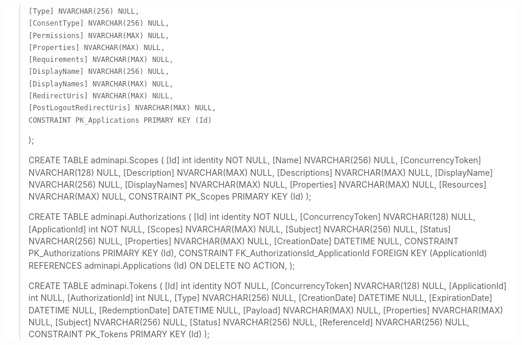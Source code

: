 >     [Type] NVARCHAR(256) NULL,
>     [ConsentType] NVARCHAR(256) NULL,
>     [Permissions] NVARCHAR(MAX) NULL,
>     [Properties] NVARCHAR(MAX) NULL,
>     [Requirements] NVARCHAR(MAX) NULL,
>     [DisplayName] NVARCHAR(256) NULL,
>     [DisplayNames] NVARCHAR(MAX) NULL,
>     [RedirectUris] NVARCHAR(MAX) NULL,
>     [PostLogoutRedirectUris] NVARCHAR(MAX) NULL,
>     CONSTRAINT PK_Applications PRIMARY KEY (Id)
> );
>
> CREATE TABLE adminapi.Scopes (
>     [Id] int identity NOT NULL,
>     [Name] NVARCHAR(256) NULL,
>     [ConcurrencyToken] NVARCHAR(128) NULL,
>     [Description] NVARCHAR(MAX) NULL,
>     [Descriptions] NVARCHAR(MAX) NULL,
>     [DisplayName] NVARCHAR(256) NULL,
>     [DisplayNames] NVARCHAR(MAX) NULL,
>     [Properties] NVARCHAR(MAX) NULL,
>     [Resources] NVARCHAR(MAX) NULL,
>     CONSTRAINT PK_Scopes PRIMARY KEY (Id)
> );
>
> CREATE TABLE adminapi.Authorizations (
>     [Id] int identity NOT NULL,
>     [ConcurrencyToken] NVARCHAR(128) NULL,
>     [ApplicationId] int NOT NULL,
>     [Scopes] NVARCHAR(MAX) NULL,
>     [Subject] NVARCHAR(256) NULL,
>     [Status] NVARCHAR(256) NULL,
>     [Properties] NVARCHAR(MAX) NULL,
>     [CreationDate] DATETIME NULL,
>     CONSTRAINT PK_Authorizations PRIMARY KEY (Id),
>     CONSTRAINT FK_AuthorizationsId_ApplicationId FOREIGN KEY (ApplicationId) REFERENCES adminapi.Applications (Id) ON DELETE NO ACTION,
> );
>
> CREATE TABLE adminapi.Tokens (
>     [Id] int identity NOT NULL,
>     [ConcurrencyToken] NVARCHAR(128) NULL,
>     [ApplicationId] int NULL,
>     [AuthorizationId] int NULL,
>     [Type] NVARCHAR(256) NULL,
>     [CreationDate] DATETIME NULL,
>     [ExpirationDate] DATETIME NULL,
>     [RedemptionDate] DATETIME NULL,
>     [Payload] NVARCHAR(MAX) NULL,
>     [Properties] NVARCHAR(MAX) NULL,
>     [Subject] NVARCHAR(256) NULL,
>     [Status] NVARCHAR(256) NULL,
>     [ReferenceId] NVARCHAR(256) NULL,
>     CONSTRAINT PK_Tokens PRIMARY KEY (Id)
> );
> ```
